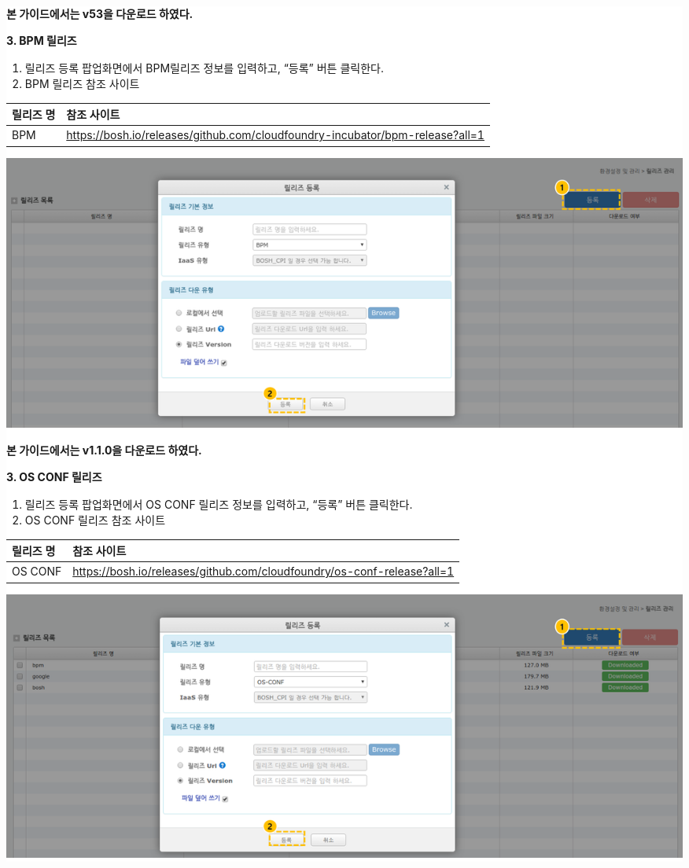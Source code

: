 **본 가이드에서는 v53을 다운로드 하였다.**

**3. BPM 릴리즈**

1. 릴리즈 등록 팝업화면에서 BPM릴리즈 정보를 입력하고, “등록” 버튼 클릭한다.
2. BPM 릴리즈 참조 사이트

| 릴리즈 명 | 참조 사이트 |
| :--- | :--- |
| BPM | https://bosh.io/releases/github.com/cloudfoundry-incubator/bpm-release?all=1 |

![](../../.gitbook/assets/bpm_release_add%20%283%29.png)

**본 가이드에서는 v1.1.0을 다운로드 하였다.**

**3. OS CONF 릴리즈**

1. 릴리즈 등록 팝업화면에서 OS CONF 릴리즈 정보를 입력하고, “등록” 버튼 클릭한다.
2. OS CONF 릴리즈 참조 사이트

| 릴리즈 명 | 참조 사이트 |
| :--- | :--- |
| OS CONF | https://bosh.io/releases/github.com/cloudfoundry/os-conf-release?all=1 |

![](../../.gitbook/assets/os_release_add%20%284%29.png)
